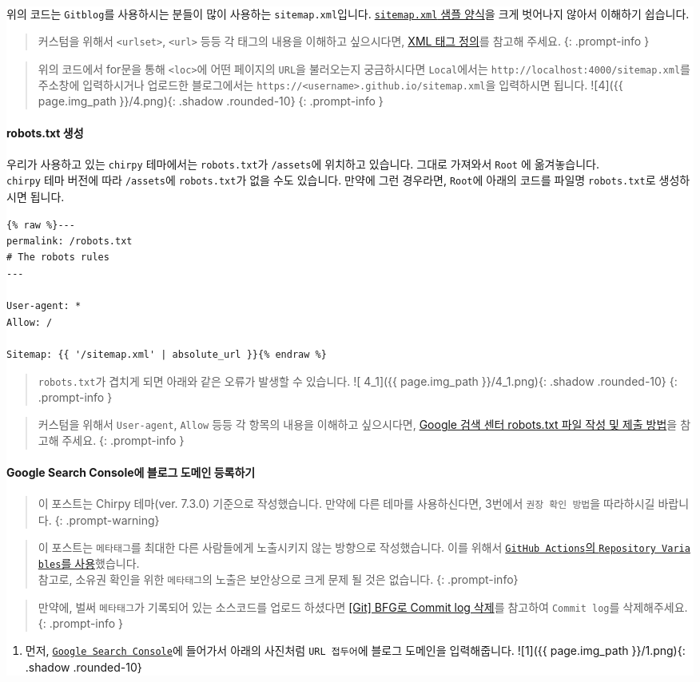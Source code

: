 위의 코드는 `Gitblog`를 사용하시는 분들이 많이 사용하는 `sitemap.xml`입니다. [`sitemap.xml` 샘플 양식](https://www.sitemaps.org/ko/protocol.html)을 크게 벗어나지 않아서 이해하기 쉽습니다. 

> 커스텀을 위해서 `<urlset>`, `<url>` 등등 각 태그의 내용을 이해하고 싶으시다면, [XML 태그 정의](https://www.sitemaps.org/ko/protocol.html#xmlTagDefinitions)를 참고해 주세요.
{: .prompt-info }

> 위의 코드에서 for문을 통해 `<loc>`에 어떤 페이지의 `URL`을 불러오는지 궁금하시다면  `Local`에서는 `http://localhost:4000/sitemap.xml`를 주소창에 입력하시거나 업로드한 블로그에서는 `https://<username>.github.io/sitemap.xml`을 입력하시면 됩니다.
> ![4]({{ page.img_path }}/4.png){: .shadow .rounded-10}
{: .prompt-info }

#### **robots.txt 생성**
우리가 사용하고 있는 `chirpy` 테마에서는 `robots.txt`가 `/assets`에 위치하고 있습니다.  그대로 가져와서 `Root` 에 옮겨놓습니다. <br>
`chirpy` 테마 버전에 따라 `/assets`에 `robots.txt`가 없을 수도 있습니다. 만약에 그런 경우라면, `Root`에 아래의 코드를 파일명 `robots.txt`로 생성하시면 됩니다.

```
{% raw %}---
permalink: /robots.txt
# The robots rules
---

User-agent: *
Allow: /

Sitemap: {{ '/sitemap.xml' | absolute_url }}{% endraw %}
```
> `robots.txt`가 겹치게 되면 아래와 같은 오류가 발생할 수 있습니다.
![ 4_1]({{ page.img_path }}/4_1.png){: .shadow .rounded-10}
{: .prompt-info }

> 커스텀을 위해서 `User-agent`, `Allow` 등등 각 항목의 내용을 이해하고 싶으시다면, [Google 검색 센터 robots.txt 파일 작성 및 제출 방법](https://developers.google.com/search/docs/crawling-indexing/robots/create-robots-txt?hl=ko)을 참고해 주세요.
{: .prompt-info }

#### **Google Search Console에 블로그 도메인 등록하기**

> 이 포스트는 Chirpy 테마(ver. 7.3.0) 기준으로 작성했습니다. 만약에 다른 테마를 사용하신다면, 3번에서 `권장 확인 방법`을 따라하시길 바랍니다.
{: .prompt-warning}

> 이 포스트는 `메타태그`를 최대한 다른 사람들에게 노출시키지 않는 방향으로 작성했습니다. 이를 위해서 [`GitHub Actions`의 `Repository Variables`를 사용](https://docs.github.com/ko/actions/how-tos/writing-workflows/choosing-what-your-workflow-does/store-information-in-variables#creating-configuration-variables-for-a-repository)했습니다.<br>
참고로, 소유권 확인을 위한 `메타태그`의 노출은 보안상으로 크게 문제 될 것은 없습니다.
{: .prompt-info}

> 만약에, 벌써 `메타태그`가 기록되어 있는 소스코드를 업로드 하셨다면 [[Git] BFG로 Commit log 삭제](../git-bfg-1)를 참고하여 `Commit log`를 삭제해주세요.
{: .prompt-info }

1. 먼저, [`Google Search Console`](https://search.google.com/search-console/welcome?utm_source=about-page)에 들어가서 아래의 사진처럼 `URL 접두어`에 블로그 도메인을 입력해줍니다.
![1]({{ page.img_path }}/1.png){: .shadow .rounded-10}
